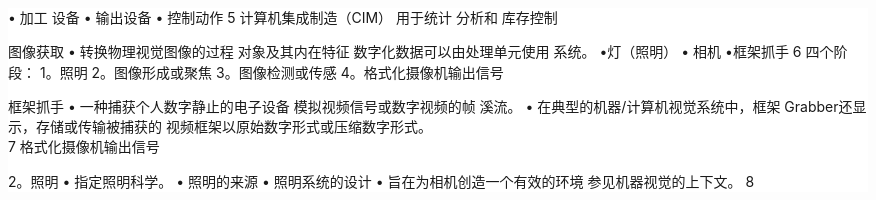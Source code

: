 •
加工 
设备
•
输出设备
•
控制动作 
5
计算机集成制造（CIM）
用于统计 
分析和 
库存控制




图像获取
•
转换物理视觉图像的过程 
对象及其内在特征 
数字化数据可以由处理单元使用 
系统。
•灯（照明）
• 相机 
•框架抓手
6
四个阶段：
1。照明
2。图像形成或聚焦
3。图像检测或传感
4。格式化摄像机输出信号




框架抓手
•
一种捕获个人数字静止的电子设备 
模拟视频信号或数字视频的帧 
溪流。
•
在典型的机器/计算机视觉系统中，框架 
Grabber还显示，存储或传输被捕获的 
视频框架以原始数字形式或压缩数字形式。  
7
格式化摄像机输出信号




2。照明
•
指定照明科学。
•
照明的来源
•
照明系统的设计
•
旨在为相机创造一个有效的环境 
参见机器视觉的上下文。
8
